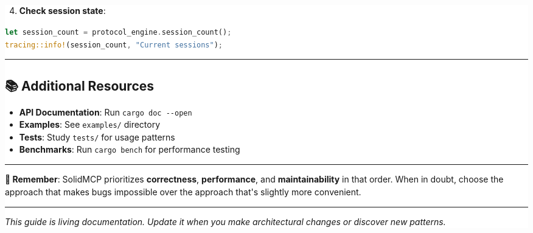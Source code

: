 4. **Check session state**:
```rust
let session_count = protocol_engine.session_count();
tracing::info!(session_count, "Current sessions");
```

---

## 📚 Additional Resources

- **API Documentation**: Run `cargo doc --open`
- **Examples**: See `examples/` directory
- **Tests**: Study `tests/` for usage patterns
- **Benchmarks**: Run `cargo bench` for performance testing

---

**🎯 Remember**: SolidMCP prioritizes **correctness**, **performance**, and **maintainability** in that order. When in doubt, choose the approach that makes bugs impossible over the approach that's slightly more convenient.

---

*This guide is living documentation. Update it when you make architectural changes or discover new patterns.*